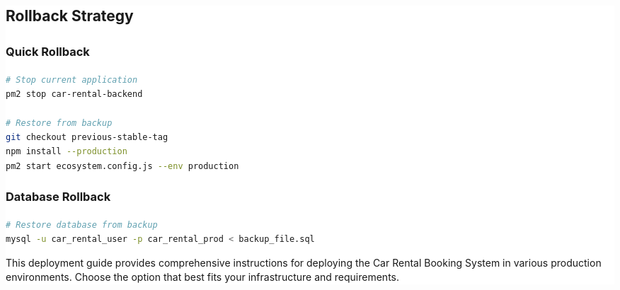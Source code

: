 ## Rollback Strategy

### Quick Rollback
```bash
# Stop current application
pm2 stop car-rental-backend

# Restore from backup
git checkout previous-stable-tag
npm install --production
pm2 start ecosystem.config.js --env production
```

### Database Rollback
```bash
# Restore database from backup
mysql -u car_rental_user -p car_rental_prod < backup_file.sql
```

This deployment guide provides comprehensive instructions for deploying the Car Rental Booking System in various production environments. Choose the option that best fits your infrastructure and requirements.